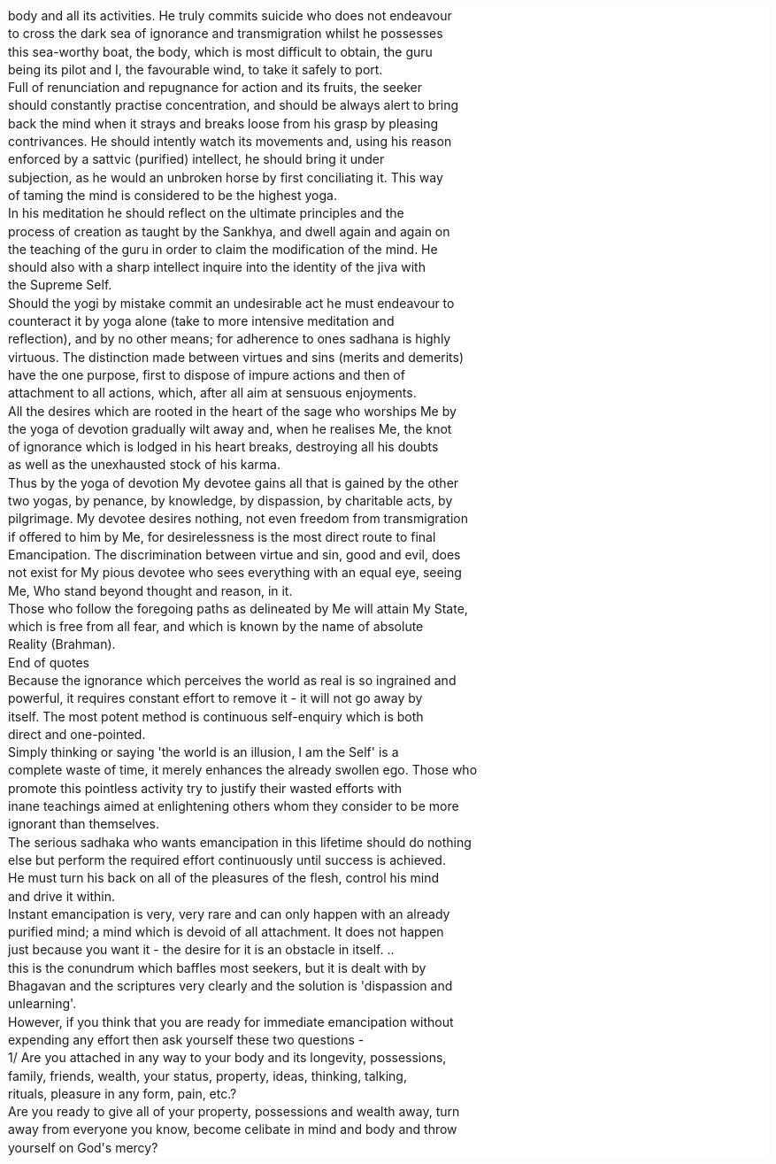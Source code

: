 body and all its activities. He truly commits suicide who does not endeavour  
to cross the dark sea of ignorance and transmigration whilst he possesses  
this sea-worthy boat, the body, which is most difficult to obtain, the guru  
being its pilot and I, the favourable wind, to take it safely to port.   
Full of renunciation and repugnance for action and its fruits, the seeker  
should constantly practise concentration, and should be always alert to bring  
back the mind when it strays and breaks loose from his grasp by pleasing  
contrivances. He should intently watch its movements and, using his reason  
enforced by a sattvic (purified) intellect, he should bring it under  
subjection, as he would an unbroken horse by first conciliating it. This way  
of taming the mind is considered to be the highest yoga.   
In his meditation he should reflect on the ultimate principles and the  
process of creation as taught by the Sankhya, and dwell again and again on  
the teaching of the guru in order to claim the modification of the mind. He  
should also with a sharp intellect inquire into the identity of the jiva with  
the Supreme Self.   
Should the yogi by mistake commit an undesirable act he must endeavour to  
counteract it by yoga alone (take to more intensive meditation and  
reflection), and by no other means; for adherence to ones sadhana is highly  
virtuous. The distinction made between virtues and sins (merits and demerits)  
have the one purpose, first to dispose of impure actions and then of  
attachment to all actions, which, after all aim at sensuous enjoyments.   
All the desires which are rooted in the heart of the sage who worships Me by  
the yoga of devotion gradually wilt away and, when he realises Me, the knot  
of ignorance which is lodged in his heart breaks, destroying all his doubts  
as well as the unexhausted stock of his karma.   
Thus by the yoga of devotion My devotee gains all that is gained by the other  
two yogas, by penance, by knowledge, by dispassion, by charitable acts, by  
pilgrimage. My devotee desires nothing, not even freedom from transmigration  
if offered to him by Me, for desirelessness is the most direct route to final  
Emancipation. The discrimination between virtue and sin, good and evil, does  
not exist for My pious devotee who sees everything with an equal eye, seeing  
Me, Who stand beyond thought and reason, in it.   
Those who follow the foregoing paths as delineated by Me will attain My State,  
which is free from all fear, and which is known by the name of absolute  
Reality (Brahman).   
End of quotes   
Because the ignorance which perceives the world as real is so ingrained and  
powerful, it requires constant effort to remove it - it will not go away by  
itself. The most potent method is continuous self-enquiry which is both  
direct and one-pointed.   
Simply thinking or saying 'the world is an illusion, I am the Self' is a  
complete waste of time, it merely enhances the already swollen ego. Those who  
promote this pointless activity try to justify their wasted efforts with  
inane teachings aimed at enlightening others whom they consider to be more  
ignorant than themselves.   
The serious sadhaka who wants emancipation in this lifetime should do nothing  
else but perform the required effort continuously until success is achieved.  
He must turn his back on all of the pleasures of the flesh, control his mind  
and drive it within.   
Instant emancipation is very, very rare and can only happen with an already  
purified mind; a mind which is devoid of all attachment. It does not happen  
just because you want it - the desire for it is an obstacle in itself. ..  
this is the conundrum which baffles most seekers, but it is dealt with by  
Bhagavan and the scriptures very clearly and the solution is 'dispassion and  
unlearning'.   
However, if you think that you are ready for immediate emancipation without  
expending any effort then ask yourself these two questions -   
1/ Are you attached in any way to your body and its longevity, possessions,  
family, friends, wealth, your status, property, ideas, thinking, talking,  
rituals, pleasure in any form, pain, etc.?   
Are you ready to give all of your property, possessions and wealth away, turn  
away from everyone you know, become celibate in mind and body and throw  
yourself on God's mercy?   